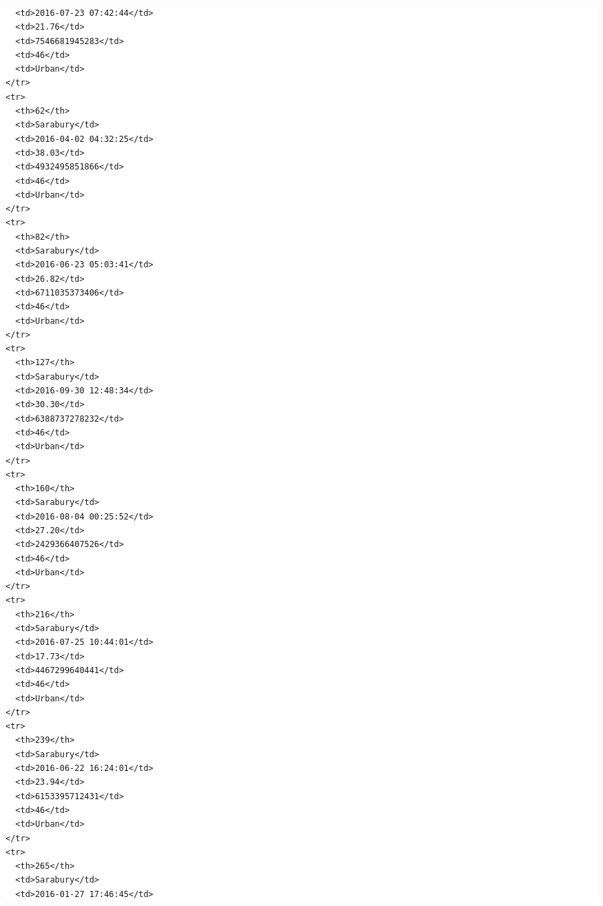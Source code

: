       <td>2016-07-23 07:42:44</td>
      <td>21.76</td>
      <td>7546681945283</td>
      <td>46</td>
      <td>Urban</td>
    </tr>
    <tr>
      <th>62</th>
      <td>Sarabury</td>
      <td>2016-04-02 04:32:25</td>
      <td>38.03</td>
      <td>4932495851866</td>
      <td>46</td>
      <td>Urban</td>
    </tr>
    <tr>
      <th>82</th>
      <td>Sarabury</td>
      <td>2016-06-23 05:03:41</td>
      <td>26.82</td>
      <td>6711035373406</td>
      <td>46</td>
      <td>Urban</td>
    </tr>
    <tr>
      <th>127</th>
      <td>Sarabury</td>
      <td>2016-09-30 12:48:34</td>
      <td>30.30</td>
      <td>6388737278232</td>
      <td>46</td>
      <td>Urban</td>
    </tr>
    <tr>
      <th>160</th>
      <td>Sarabury</td>
      <td>2016-08-04 00:25:52</td>
      <td>27.20</td>
      <td>2429366407526</td>
      <td>46</td>
      <td>Urban</td>
    </tr>
    <tr>
      <th>216</th>
      <td>Sarabury</td>
      <td>2016-07-25 10:44:01</td>
      <td>17.73</td>
      <td>4467299640441</td>
      <td>46</td>
      <td>Urban</td>
    </tr>
    <tr>
      <th>239</th>
      <td>Sarabury</td>
      <td>2016-06-22 16:24:01</td>
      <td>23.94</td>
      <td>6153395712431</td>
      <td>46</td>
      <td>Urban</td>
    </tr>
    <tr>
      <th>265</th>
      <td>Sarabury</td>
      <td>2016-01-27 17:46:45</td>